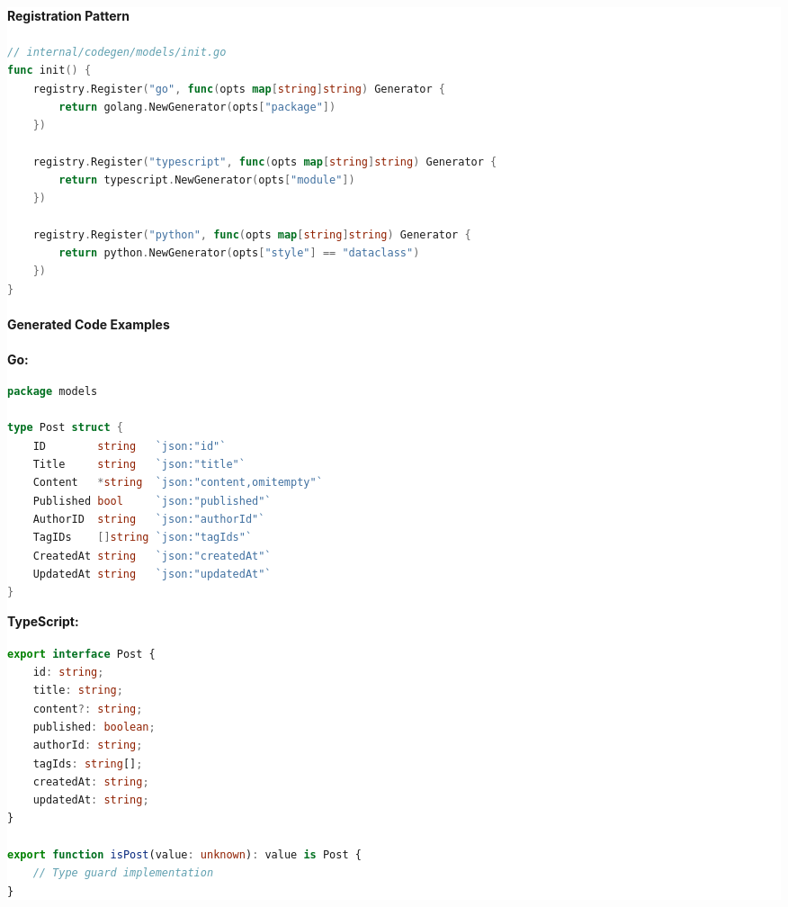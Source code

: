 #### Registration Pattern

```go
// internal/codegen/models/init.go
func init() {
    registry.Register("go", func(opts map[string]string) Generator {
        return golang.NewGenerator(opts["package"])
    })
    
    registry.Register("typescript", func(opts map[string]string) Generator {
        return typescript.NewGenerator(opts["module"])
    })
    
    registry.Register("python", func(opts map[string]string) Generator {
        return python.NewGenerator(opts["style"] == "dataclass")
    })
}
```

#### Generated Code Examples

**Go:**
```go
package models

type Post struct {
    ID        string   `json:"id"`
    Title     string   `json:"title"`
    Content   *string  `json:"content,omitempty"`
    Published bool     `json:"published"`
    AuthorID  string   `json:"authorId"`
    TagIDs    []string `json:"tagIds"`
    CreatedAt string   `json:"createdAt"`
    UpdatedAt string   `json:"updatedAt"`
}
```

**TypeScript:**
```typescript
export interface Post {
    id: string;
    title: string;
    content?: string;
    published: boolean;
    authorId: string;
    tagIds: string[];
    createdAt: string;
    updatedAt: string;
}

export function isPost(value: unknown): value is Post {
    // Type guard implementation
}
```
